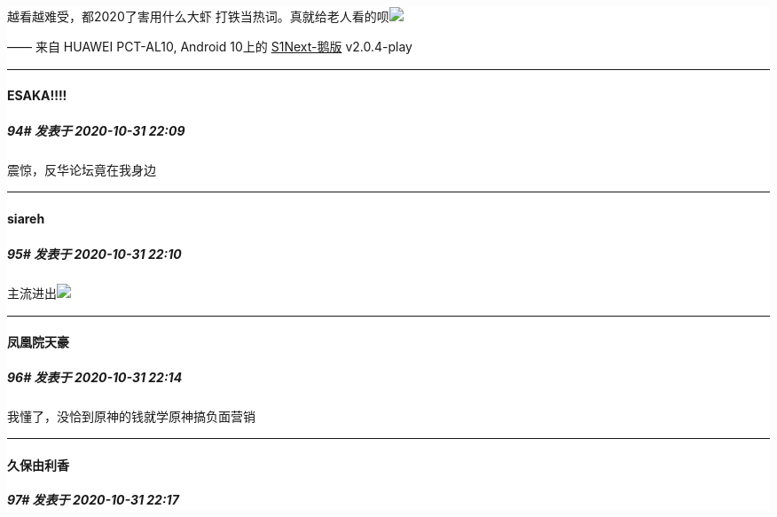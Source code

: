 


越看越难受，都2020了害用什么大虾 打铁当热词。真就给老人看的呗<img src="https://static.saraba1st.com/image/smiley/face2017/068.png" referrerpolicy="no-referrer">

—— 来自 HUAWEI PCT-AL10, Android 10上的 [S1Next-鹅版](https://github.com/ykrank/S1-Next/releases) v2.0.4-play







*****

####  ESAKA!!!!  
##### 94#       发表于 2020-10-31 22:09




震惊，反华论坛竟在我身边







*****

####  siareh  
##### 95#       发表于 2020-10-31 22:10




主流进出<img src="https://static.saraba1st.com/image/smiley/face2017/065.png" referrerpolicy="no-referrer">







*****

####  凤凰院天豪  
##### 96#       发表于 2020-10-31 22:14




我懂了，没恰到原神的钱就学原神搞负面营销







*****

####  久保由利香  
##### 97#       发表于 2020-10-31 22:17


